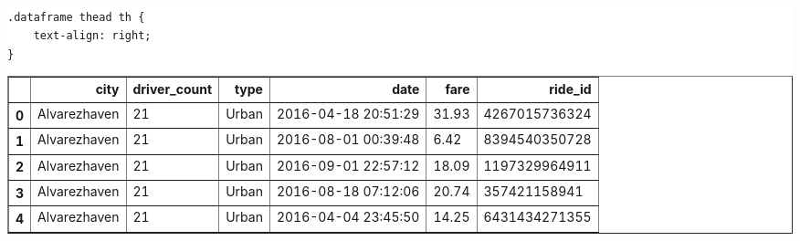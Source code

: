     .dataframe thead th {
        text-align: right;
    }
</style>
<table border="1" class="dataframe">
  <thead>
    <tr style="text-align: right;">
      <th></th>
      <th>city</th>
      <th>driver_count</th>
      <th>type</th>
      <th>date</th>
      <th>fare</th>
      <th>ride_id</th>
    </tr>
  </thead>
  <tbody>
    <tr>
      <th>0</th>
      <td>Alvarezhaven</td>
      <td>21</td>
      <td>Urban</td>
      <td>2016-04-18 20:51:29</td>
      <td>31.93</td>
      <td>4267015736324</td>
    </tr>
    <tr>
      <th>1</th>
      <td>Alvarezhaven</td>
      <td>21</td>
      <td>Urban</td>
      <td>2016-08-01 00:39:48</td>
      <td>6.42</td>
      <td>8394540350728</td>
    </tr>
    <tr>
      <th>2</th>
      <td>Alvarezhaven</td>
      <td>21</td>
      <td>Urban</td>
      <td>2016-09-01 22:57:12</td>
      <td>18.09</td>
      <td>1197329964911</td>
    </tr>
    <tr>
      <th>3</th>
      <td>Alvarezhaven</td>
      <td>21</td>
      <td>Urban</td>
      <td>2016-08-18 07:12:06</td>
      <td>20.74</td>
      <td>357421158941</td>
    </tr>
    <tr>
      <th>4</th>
      <td>Alvarezhaven</td>
      <td>21</td>
      <td>Urban</td>
      <td>2016-04-04 23:45:50</td>
      <td>14.25</td>
      <td>6431434271355</td>
    </tr>
  </tbody>
</table>